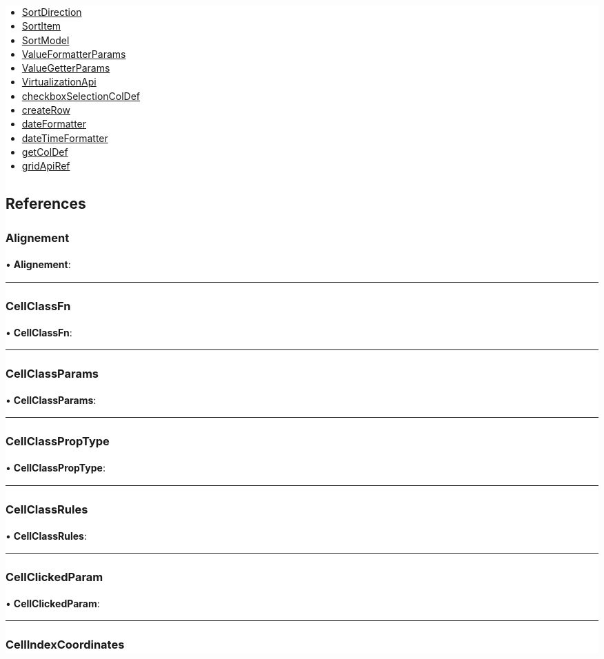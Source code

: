 - [SortDirection](_src_models_index_.md#sortdirection)
- [SortItem](_src_models_index_.md#sortitem)
- [SortModel](_src_models_index_.md#sortmodel)
- [ValueFormatterParams](_src_models_index_.md#valueformatterparams)
- [ValueGetterParams](_src_models_index_.md#valuegetterparams)
- [VirtualizationApi](_src_models_index_.md#virtualizationapi)
- [checkboxSelectionColDef](_src_models_index_.md#checkboxselectioncoldef)
- [createRow](_src_models_index_.md#createrow)
- [dateFormatter](_src_models_index_.md#dateformatter)
- [dateTimeFormatter](_src_models_index_.md#datetimeformatter)
- [getColDef](_src_models_index_.md#getcoldef)
- [gridApiRef](_src_models_index_.md#gridapiref)

## References

### Alignement

• **Alignement**:

---

### CellClassFn

• **CellClassFn**:

---

### CellClassParams

• **CellClassParams**:

---

### CellClassPropType

• **CellClassPropType**:

---

### CellClassRules

• **CellClassRules**:

---

### CellClickedParam

• **CellClickedParam**:

---

### CellIndexCoordinates
